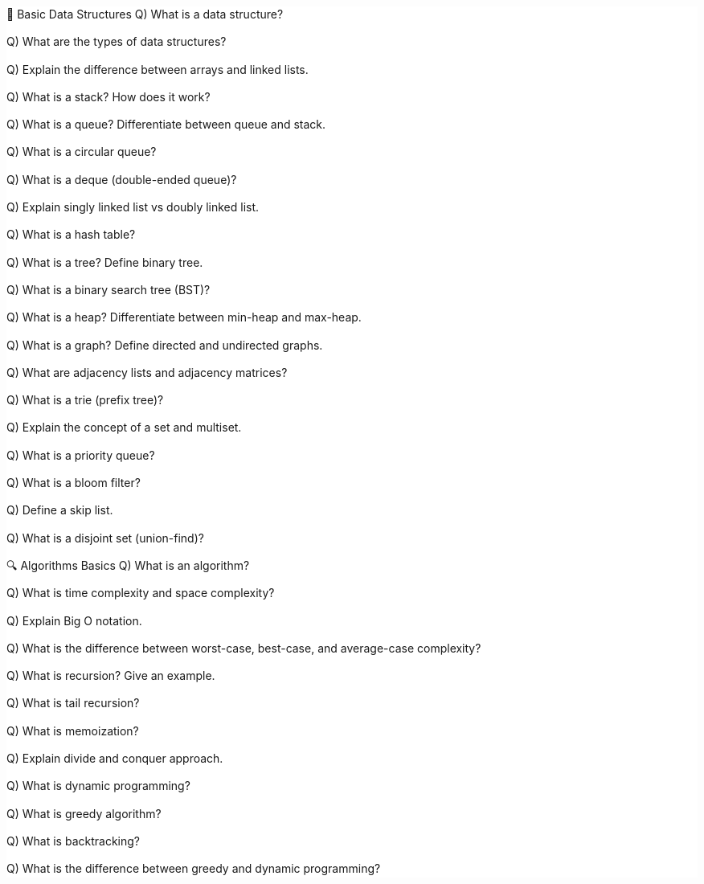 🔰 Basic Data Structures
Q) What is a data structure?

Q) What are the types of data structures?

Q) Explain the difference between arrays and linked lists.

Q) What is a stack? How does it work?

Q) What is a queue? Differentiate between queue and stack.

Q) What is a circular queue?

Q) What is a deque (double-ended queue)?

Q) Explain singly linked list vs doubly linked list.

Q) What is a hash table?

Q) What is a tree? Define binary tree.

Q) What is a binary search tree (BST)?

Q) What is a heap? Differentiate between min-heap and max-heap.

Q) What is a graph? Define directed and undirected graphs.

Q) What are adjacency lists and adjacency matrices?

Q) What is a trie (prefix tree)?

Q) Explain the concept of a set and multiset.

Q) What is a priority queue?

Q) What is a bloom filter?

Q) Define a skip list.

Q) What is a disjoint set (union-find)?

🔍 Algorithms Basics
Q) What is an algorithm?

Q) What is time complexity and space complexity?

Q) Explain Big O notation.

Q) What is the difference between worst-case, best-case, and average-case complexity?

Q) What is recursion? Give an example.

Q) What is tail recursion?

Q) What is memoization?

Q) Explain divide and conquer approach.

Q) What is dynamic programming?

Q) What is greedy algorithm?

Q) What is backtracking?

Q) What is the difference between greedy and dynamic programming?

